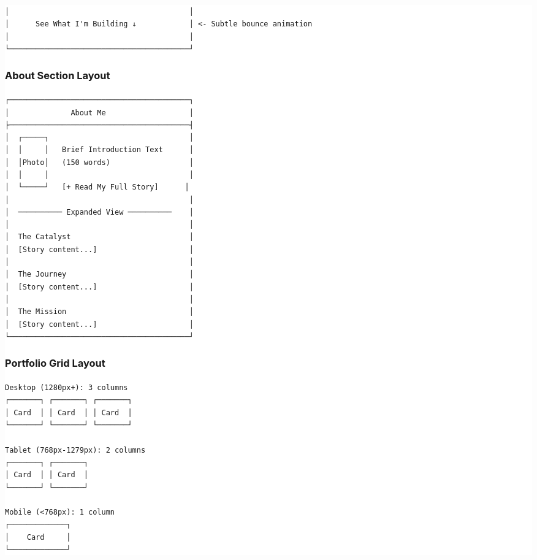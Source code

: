 ```
│                                         │
│      See What I'm Building ↓            │ <- Subtle bounce animation
│                                         │
└─────────────────────────────────────────┘

```

### About Section Layout

```
┌─────────────────────────────────────────┐
│              About Me                   │
├─────────────────────────────────────────┤
│  ┌─────┐                                │
│  │     │   Brief Introduction Text      │
│  │Photo│   (150 words)                  │
│  │     │                                │
│  └─────┘   [+ Read My Full Story]      │
│                                         │
│  ────────── Expanded View ──────────    │
│                                         │
│  The Catalyst                           │
│  [Story content...]                     │
│                                         │
│  The Journey                            │
│  [Story content...]                     │
│                                         │
│  The Mission                            │
│  [Story content...]                     │
└─────────────────────────────────────────┘

```

### Portfolio Grid Layout

```
Desktop (1280px+): 3 columns
┌───────┐ ┌───────┐ ┌───────┐
│ Card  │ │ Card  │ │ Card  │
└───────┘ └───────┘ └───────┘

Tablet (768px-1279px): 2 columns
┌───────┐ ┌───────┐
│ Card  │ │ Card  │
└───────┘ └───────┘

Mobile (<768px): 1 column
┌─────────────┐
│    Card     │
└─────────────┘

```
